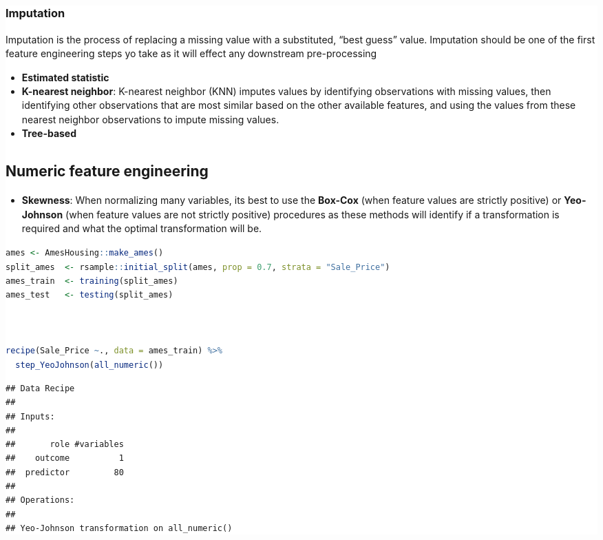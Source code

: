 
### Imputation

Imputation is the process of replacing a missing value with a
substituted, “best guess” value. Imputation should be one of the first
feature engineering steps yo take as it will effect any downstream
pre-processing

-   **Estimated statistic**
-   **K-nearest neighbor**: K-nearest neighbor (KNN) imputes values by
    identifying observations with missing values, then identifying other
    observations that are most similar based on the other available
    features, and using the values from these nearest neighbor
    observations to impute missing values.
-   **Tree-based**

Numeric feature engineering
---------------------------

-   **Skewness**: When normalizing many variables, its best to use the
    **Box-Cox** (when feature values are strictly positive) or
    **Yeo-Johnson** (when feature values are not strictly positive)
    procedures as these methods will identify if a transformation is
    required and what the optimal transformation will be.

``` r
ames <- AmesHousing::make_ames()
split_ames  <- rsample::initial_split(ames, prop = 0.7, strata = "Sale_Price")
ames_train  <- training(split_ames)
ames_test   <- testing(split_ames)



recipe(Sale_Price ~., data = ames_train) %>% 
  step_YeoJohnson(all_numeric())
```

    ## Data Recipe
    ## 
    ## Inputs:
    ## 
    ##       role #variables
    ##    outcome          1
    ##  predictor         80
    ## 
    ## Operations:
    ## 
    ## Yeo-Johnson transformation on all_numeric()
